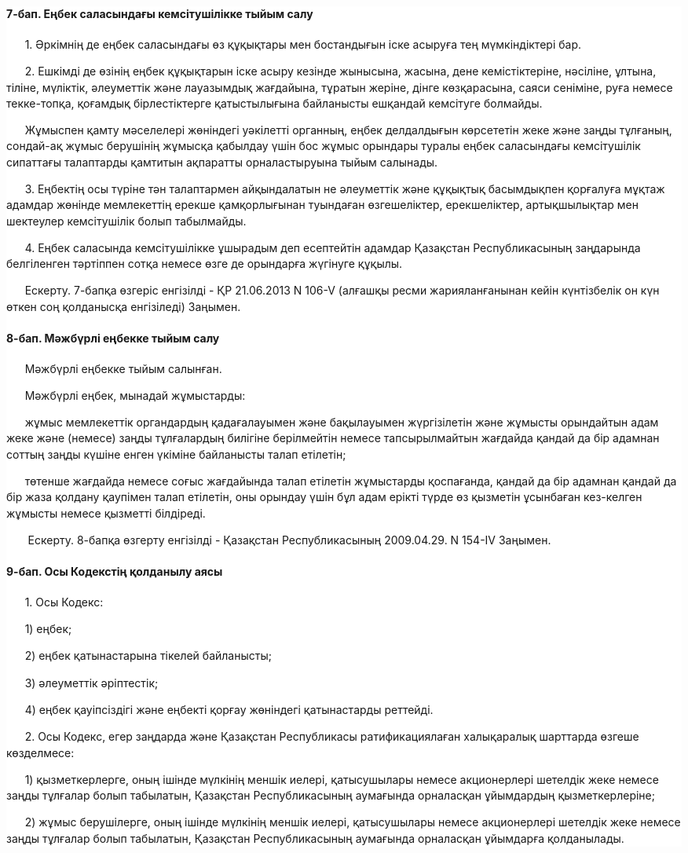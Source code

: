 #### 7-бап. Еңбек саласындағы кемсітушілікке тыйым салу

      1. Әркімнің де еңбек саласындағы өз құқықтары мен бостандығын іске асыруға тең мүмкіндіктері бар.

      2. Ешкімді де өзінің еңбек құқықтарын іске асыру кезінде жынысына, жасына, дене кемістіктеріне, нәсіліне, ұлтына, тіліне, мүліктік, әлеуметтік және лауазымдық жағдайына, тұратын жеріне, дінге көзқарасына, саяси сеніміне, руға немесе текке-топқа, қоғамдық бірлестіктерге қатыстылығына байланысты ешқандай кемсітуге болмайды.

      Жұмыспен қамту мәселелері жөніндегі уәкілетті органның, еңбек делдалдығын көрсететін жеке және заңды тұлғаның, сондай-ақ жұмыс берушінің жұмысқа қабылдау үшін бос жұмыс орындары туралы еңбек саласындағы кемсітушілік сипаттағы талаптарды қамтитын ақпаратты орналастыруына тыйым салынады.

      3. Еңбектің осы түріне тән талаптармен айқындалатын не әлеуметтік және құқықтық басымдықпен қорғалуға мұқтаж адамдар жөнінде мемлекеттің ерекше қамқорлығынан туындаған өзгешеліктер, ерекшеліктер, артықшылықтар мен шектеулер кемсітушілік болып табылмайды.

      4. Еңбек саласында кемсітушілікке ұшырадым деп есептейтін адамдар Қазақстан Республикасының заңдарында белгіленген тәртіппен сотқа немесе өзге де орындарға жүгінуге құқылы.

      Ескерту. 7-бапқа өзгеріс енгізілді - ҚР 21.06.2013 N 106-V (алғашқы ресми жарияланғанынан кейін күнтізбелік он күн өткен соң қолданысқа енгізіледі) Заңымен.

#### 8-бап. Мәжбүрлі еңбекке тыйым салу

      Мәжбүрлі еңбекке тыйым салынған.

      Мәжбүрлі еңбек, мынадай жұмыстарды:

      жұмыс мемлекеттік органдардың қадағалауымен және бақылауымен жүргізілетін және жұмысты орындайтын адам жеке және (немесе) заңды тұлғалардың билігіне берілмейтін немесе тапсырылмайтын жағдайда қандай да бір адамнан соттың заңды күшіне енген үкіміне байланысты талап етілетін;

      төтенше жағдайда немесе соғыс жағдайында талап етілетін жұмыстарды қоспағанда, қандай да бір адамнан қандай да бір жаза қолдану қаупімен талап етілетін, оны орындау үшін бұл адам ерікті түрде өз қызметін ұсынбаған кез-келген жұмысты немесе қызметті білдіреді.

       Ескерту. 8-бапқа өзгерту енгізілді - Қазақстан Республикасының 2009.04.29. N 154-IV Заңымен.

#### 9-бап. Осы Кодекстің қолданылу аясы

      1. Осы Кодекс:

      1) еңбек;

      2) еңбек қатынастарына тікелей байланысты;

      3) әлеуметтік әріптестік;

      4) еңбек қауіпсіздігі және еңбекті қорғау жөніндегі қатынастарды реттейді.

      2. Осы Кодекс, егер заңдарда және Қазақстан Республикасы ратификациялаған халықаралық шарттарда өзгеше көзделмесе:

      1) қызметкерлерге, оның ішінде мүлкінің меншік иелері, қатысушылары немесе акционерлері шетелдік жеке немесе заңды тұлғалар болып табылатын, Қазақстан Республикасының аумағында орналасқан ұйымдардың қызметкерлеріне;

      2) жұмыс берушілерге, оның ішінде мүлкінің меншік иелері, қатысушылары немесе акционерлері шетелдік жеке немесе заңды тұлғалар болып табылатын, Қазақстан Республикасының аумағында орналасқан ұйымдарға қолданылады.
